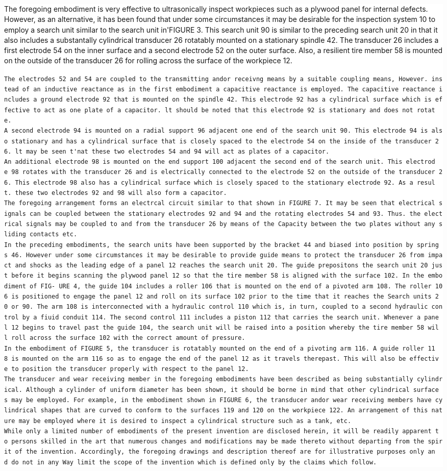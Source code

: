 The foregoing embodiment is very effective to ultrasonically inspect
workpieces such as a plywood panel for internal defects. However, as an
alternative, it has been found that under some circumstances it may be
desirable for the inspection system 10 to employ a search unit similar
to the search unit in'FIGURE 3. This search unit 90 is similar to the
preceding search unit 20 in that it also includes a substantally
cylindrical transducer 26 rotatably mounted on a stationary spindle 42.
The transducer 26 includes a first electrode 54 on the inner surface and
a second electrode 52 on the outer surface. Also, a resilient tire
member 58 is mounted on the outside of the transducer 26 for rolling
across the surface of the workpiece 12.

`The electrodes 52 and 54 are coupled to the transmitting andor receivng means by a suitable coupling means, However. instead of an inductive reactance as in the first embodiment a capacitive reactance is employed. The capacitive reactance includes a ground electrode 92 that is mounted on the spindle 42. This electrode 92 has a cylindrical surface which is effective to act as one plate of a capacitor. lt should be noted that this electrode 92 is stationary and does not rotate. `\
`A second electrode 94 is mounted on a radial support 96 adjacent one end of the search unit 90. This electrode 94 is also stationary and has a cylindrical surface that is closely spaced to the electrode 54 on the inside of the transducer 26. lt may be seen t'nat these two electrodes 54 and 94 will act as plates of a capacitor. `\
`An additional electrode 98 is mounted on the end support 100 adjacent the second end of the search unit. This electrode 98 rotates with the transducer 26 and is electrically connected to the electrode 52 on the outside of the transducer 26. This electrode 98 also has a cylindrical surface which is closely spaced to the stationary electrode 92. As a result. these two electrodes 92 and 98 will also form a capacitor. `\
`The foregoing arrangement forms an electrcal circuit similar to that shown in FIGURE 7. It may be seen that electrical signals can be coupled between the stationary electrodes 92 and 94 and the rotating electrodes 54 and 93. Thus. the electrical signals may be coupled to and from the transducer 26 by means of the Capacity between the two plates without any sliding contacts etc. `\
`In the preceding embodiments, the search units have been supported by the bracket 44 and biased into position by springs 46. However under some circumstances it may be desirable to provide guide means to protect the transducer 26 from impact and shocks as the leading edge of a panel 12 reaches the search unit 20. The guide prepositons the search unit 20 just before it begins scanning the plywood panel 12 so that the tire member 58 is aligned with the surface 102. In the embodiment of FIG- URE 4, the guide 104 includes a roller 106 that is mounted on the end of a pivoted arm 108. The roller 106 is positioned to engage the panel 12 and roll on its surface 102 prior to the time that it reaches the Search units 20 or 90. The arm 108 is interconnected with a hydraulic control 110 which is, in turn, coupled to a second hydraulic control by a fiuid conduit 114. The second control 111 includes a piston 112 that carries the search unit. Whenever a panel 12 begins to travel past the guide 104, the search unit will be raised into a position whereby the tire member 58 will roll across the surface 102 with the correct amount of pressure. `\
`In the embodiment of FIGURE 5, the transducer is rotatably mounted on the end of a pivoting arm 116. A guide roller 118 is mounted on the arm 116 so as to engage the end of the panel 12 as it travels therepast. This will also be effective to position the transducer properly with respect to the panel 12. `\
`The transducer and wear receiving member in the foregoing embodiments have been described as being substantially cylindrical. Although a cylinder of uniform diameter has been shown, it should be borne in mind that other cylindrical surfaces may be employed. For example, in the embodiment shown in FIGURE 6, the transducer andor wear receiving members have cylindrical shapes that are curved to conform to the surfaces 119 and 120 on the workpiece 122. An arrangement of this nature may be employed where it is desired to inspect a cylindrical structure such as a tank, etc. `\
`While only a limited number of embodiments of the present invention are disclosed herein, it will be readily apparent to persons skilled in the art that numerous changes and modifications may be made thereto without departing from the spirit of the invention. Accordingly, the foregoing drawings and description thereof are for illustrative purposes only and do not in any Way limit the scope of the invention which is defined only by the claims which follow. `

